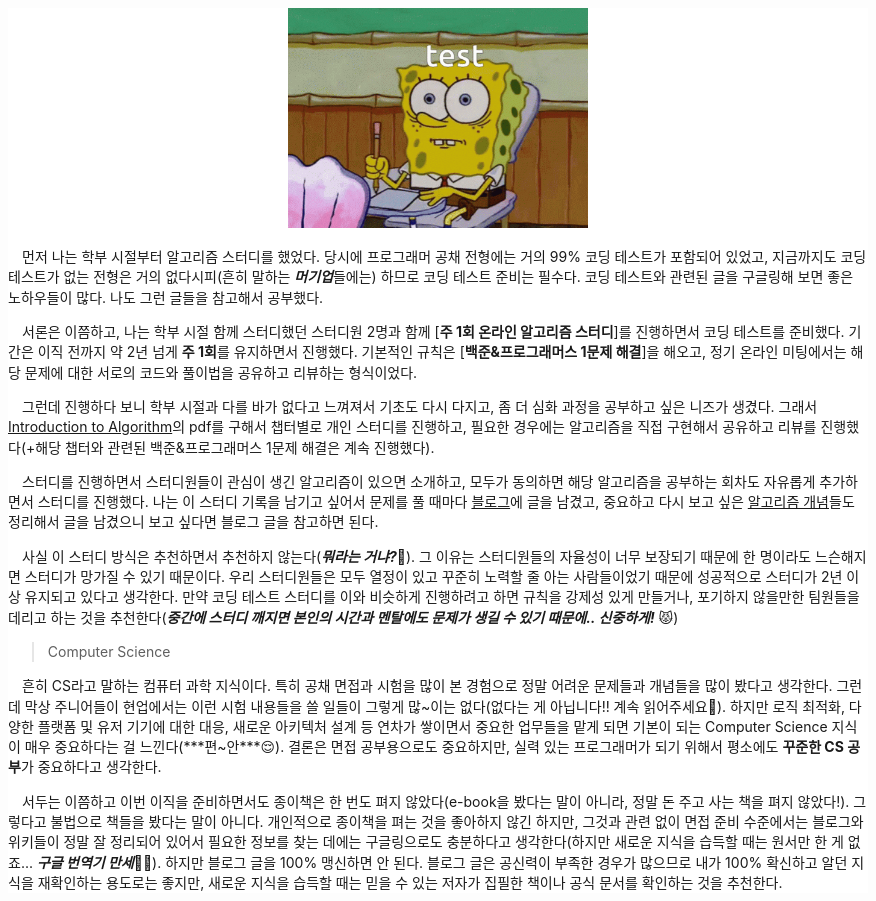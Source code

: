 <p align="center"><img src="../../assets/images/Chat/changing_jobs/gif1.gif" width="300"></p>

　먼저 나는 학부 시절부터 알고리즘 스터디를 했었다. 당시에 프로그래머 공채 전형에는 거의 99% 코딩 테스트가 포함되어 있었고, 지금까지도 코딩 테스트가 없는 전형은 거의 없다시피(흔히 말하는 ***머기업***들에는) 하므로 코딩 테스트 준비는 필수다. 코딩 테스트와 관련된 글을 구글링해 보면 좋은 노하우들이 많다. 나도 그런 글들을 참고해서 공부했다.  
    
　서론은 이쯤하고, 나는 학부 시절 함께 스터디했던 스터디원 2명과 함께 [**주 1회 온라인 알고리즘 스터디**]를 진행하면서 코딩 테스트를 준비했다. 기간은 이직 전까지 약 2년 넘게 **주 1회**를 유지하면서 진행했다. 기본적인 규칙은 [**백준&프로그래머스 1문제 해결**]을 해오고, 정기 온라인 미팅에서는 해당 문제에 대한 서로의 코드와 풀이법을 공유하고 리뷰하는 형식이었다.  
    
　그런데 진행하다 보니 학부 시절과 다를 바가 없다고 느껴져서 기초도 다시 다지고, 좀 더 심화 과정을 공부하고 싶은 니즈가 생겼다. 그래서 [Introduction to Algorithm](https://ko.wikipedia.org/wiki/Introduction_to_Algorithms)의 pdf를 구해서 챕터별로 개인 스터디를 진행하고, 필요한 경우에는 알고리즘을 직접 구현해서 공유하고 리뷰를 진행했다(+해당 챕터와 관련된 백준&프로그래머스 1문제 해결은 계속 진행했다).  
    
　스터디를 진행하면서 스터디원들이 관심이 생긴 알고리즘이 있으면 소개하고, 모두가 동의하면 해당 알고리즘을 공부하는 회차도 자유롭게 추가하면서 스터디를 진행했다. 나는 이 스터디 기록을 남기고 싶어서 문제를 풀 때마다 [블로그](https://gyutaelee.github.io/categories/#algorithm)에 글을 남겼고, 중요하고 다시 보고 싶은 [알고리즘 개념](https://gyutaelee.github.io/tags/#introduction-to-algorithms)들도 정리해서 글을 남겼으니 보고 싶다면 블로그 글을 참고하면 된다.  
    
　사실 이 스터디 방식은 추천하면서 추천하지 않는다(***뭐라는 거냐?***🤔). 그 이유는 스터디원들의 자율성이 너무 보장되기 때문에 한 명이라도 느슨해지면 스터디가 망가질 수 있기 때문이다. 우리 스터디원들은 모두 열정이 있고 꾸준히 노력할 줄 아는 사람들이었기 때문에 성공적으로 스터디가 2년 이상 유지되고 있다고 생각한다. 만약 코딩 테스트 스터디를 이와 비슷하게 진행하려고 하면 규칙을 강제성 있게 만들거나, 포기하지 않을만한 팀원들을 데리고 하는 것을 추천한다(***중간에 스터디 깨지면 본인의 시간과 멘탈에도 문제가 생길 수 있기 때문에.. 신중하게!*** 😾)  

> Computer Science

　흔히 CS라고 말하는 컴퓨터 과학 지식이다. 특히 공채 면접과 시험을 많이 본 경험으로 정말 어려운 문제들과 개념들을 많이 봤다고 생각한다. 그런데 막상 주니어들이 현업에서는 이런 시험 내용들을 쓸 일들이 그렇게 많~이는 없다(없다는 게 아닙니다!! 계속 읽어주세요🫣). 하지만 로직 최적화, 다양한 플랫폼 및 유저 기기에 대한 대응, 새로운 아키텍처 설계 등 연차가 쌓이면서 중요한 업무들을 맡게 되면 기본이 되는 Computer Science 지식이 매우 중요하다는 걸 느낀다(***편~안***😌). 결론은 면접 공부용으로도 중요하지만, 실력 있는 프로그래머가 되기 위해서 평소에도 **꾸준한 CS 공부**가 중요하다고 생각한다.
    
　서두는 이쯤하고 이번 이직을 준비하면서도 종이책은 한 번도 펴지 않았다(e-book을 봤다는 말이 아니라, 정말 돈 주고 사는 책을 펴지 않았다!). 그렇다고 불법으로 책들을 봤다는 말이 아니다. 개인적으로 종이책을 펴는 것을 좋아하지 않긴 하지만, 그것과 관련 없이 면접 준비 수준에서는 블로그와 위키들이 정말 잘 정리되어 있어서 필요한 정보를 찾는 데에는 구글링으로도 충분하다고 생각한다(하지만 새로운 지식을 습득할 때는 원서만 한 게 없죠... ***구글 번역기 만세***🫡🫡). 하지만 블로그 글을 100% 맹신하면 안 된다. 블로그 글은 공신력이 부족한 경우가 많으므로 내가 100% 확신하고 알던 지식을 재확인하는 용도로는 좋지만, 새로운 지식을 습득할 때는 믿을 수 있는 저자가 집필한 책이나 공식 문서를 확인하는 것을 추천한다.
    
